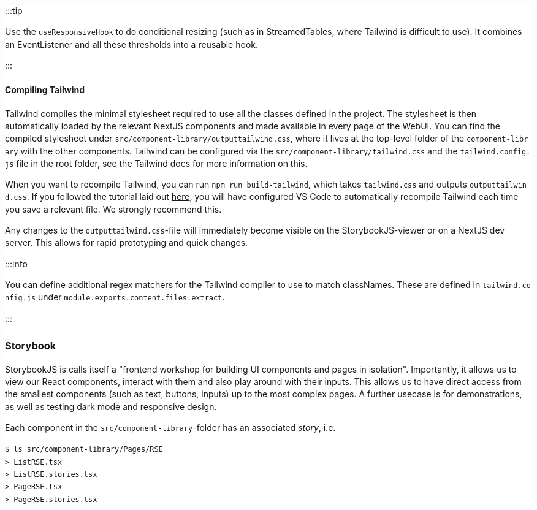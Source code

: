 :::tip

Use the `useResponsiveHook` to do conditional resizing (such as in
StreamedTables, where Tailwind is difficult to use). It combines an
EventListener and all these thresholds into a reusable hook.

:::

#### Compiling Tailwind

Tailwind compiles the minimal stylesheet required to use all the classes defined
in the project.  The stylesheet is then automatically loaded by the relevant
NextJS components and made available in every page of the WebUI. You can find
the compiled stylesheet under `src/component-library/outputtailwind.css`, where
it lives at the top-level folder of the `component-library` with the other
components. Tailwind can be configured via the
`src/component-library/tailwind.css` and the `tailwind.config.js` file in the
root folder, see the Tailwind docs for more information on this.

When you want to recompile Tailwind, you can run `npm run build-tailwind`, which
takes `tailwind.css` and outputs `outputtailwind.css`. If you followed the
tutorial laid out [here](./webui_frontend_vscode_dev_env.md#ui-only), you will
have configured VS Code to automatically recompile Tailwind each time you save a
relevant file. We strongly recommend this.

Any changes to the `outputtailwind.css`-file will immediately become visible on
the StorybookJS-viewer or on a NextJS dev server. This allows for rapid
prototyping and quick changes.

:::info

You can define additional regex matchers for the Tailwind compiler to use to
match classNames. These are defined in `tailwind.config.js` under
`module.exports.content.files.extract`.

:::

### Storybook

StorybookJS is calls itself a "frontend workshop for building UI components and
pages in isolation".  Importantly, it allows us to view our React components,
interact with them and also play around with their inputs. This allows us to
have direct access from the smallest components (such as text, buttons, inputs)
up to the most complex pages. A further usecase is for demonstrations, as well
as testing dark mode and responsive design.

Each component in the `src/component-library`-folder has an associated *story*,
i.e.

```
$ ls src/component-library/Pages/RSE
> ListRSE.tsx
> ListRSE.stories.tsx
> PageRSE.tsx
> PageRSE.stories.tsx
```
